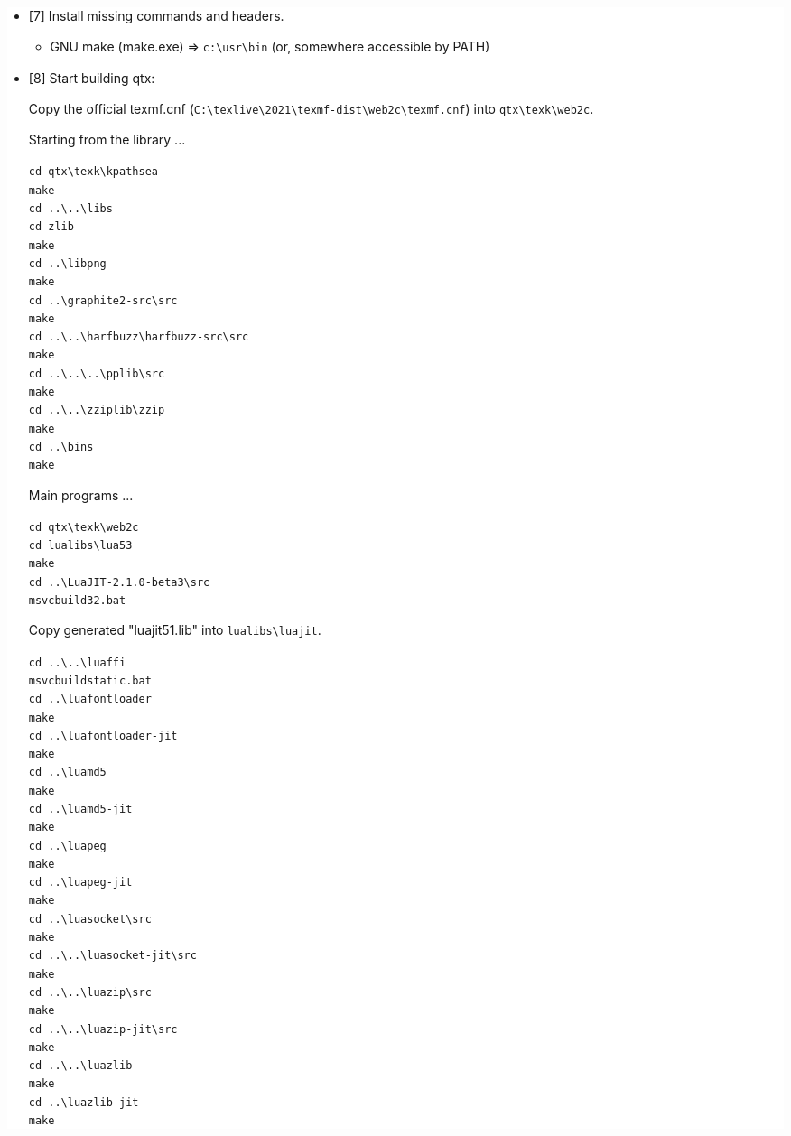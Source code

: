 * [7] Install missing commands and headers.

  * GNU make (make.exe) => `c:\usr\bin` (or, somewhere accessible by PATH)

* [8] Start building qtx:

  Copy the official texmf.cnf (`C:\texlive\2021\texmf-dist\web2c\texmf.cnf`) into `qtx\texk\web2c`.

  Starting from the library ...

  ```
  cd qtx\texk\kpathsea
  make
  cd ..\..\libs
  cd zlib
  make
  cd ..\libpng
  make
  cd ..\graphite2-src\src
  make
  cd ..\..\harfbuzz\harfbuzz-src\src
  make
  cd ..\..\..\pplib\src
  make
  cd ..\..\zziplib\zzip
  make
  cd ..\bins
  make
  ```

  Main programs ...

  ```
  cd qtx\texk\web2c
  cd lualibs\lua53
  make
  cd ..\LuaJIT-2.1.0-beta3\src
  msvcbuild32.bat
  ```

  Copy generated "luajit51.lib" into `lualibs\luajit`.

  ```
  cd ..\..\luaffi
  msvcbuildstatic.bat
  cd ..\luafontloader
  make
  cd ..\luafontloader-jit
  make
  cd ..\luamd5
  make
  cd ..\luamd5-jit
  make
  cd ..\luapeg
  make
  cd ..\luapeg-jit
  make
  cd ..\luasocket\src
  make
  cd ..\..\luasocket-jit\src
  make
  cd ..\..\luazip\src
  make
  cd ..\..\luazip-jit\src
  make
  cd ..\..\luazlib
  make
  cd ..\luazlib-jit
  make
  ```